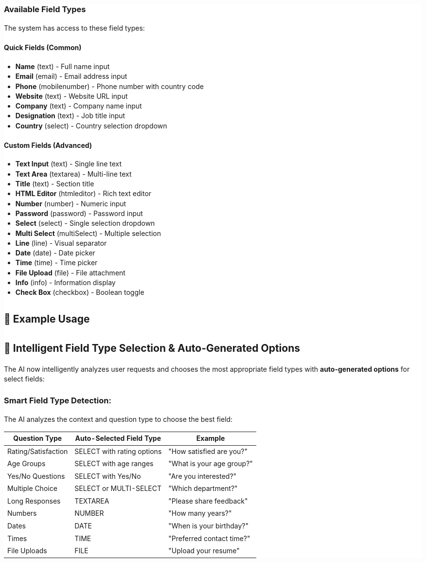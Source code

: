 ### Available Field Types

The system has access to these field types:

#### Quick Fields (Common)

- **Name** (text) - Full name input
- **Email** (email) - Email address input
- **Phone** (mobilenumber) - Phone number with country code
- **Website** (text) - Website URL input
- **Company** (text) - Company name input
- **Designation** (text) - Job title input
- **Country** (select) - Country selection dropdown

#### Custom Fields (Advanced)

- **Text Input** (text) - Single line text
- **Text Area** (textarea) - Multi-line text
- **Title** (text) - Section title
- **HTML Editor** (htmleditor) - Rich text editor
- **Number** (number) - Numeric input
- **Password** (password) - Password input
- **Select** (select) - Single selection dropdown
- **Multi Select** (multiSelect) - Multiple selection
- **Line** (line) - Visual separator
- **Date** (date) - Date picker
- **Time** (time) - Time picker
- **File Upload** (file) - File attachment
- **Info** (info) - Information display
- **Check Box** (checkbox) - Boolean toggle

## 📝 Example Usage

## 🎯 **Intelligent Field Type Selection & Auto-Generated Options**

The AI now intelligently analyzes user requests and chooses the most appropriate field types with **auto-generated options** for select fields:

### **Smart Field Type Detection:**

The AI analyzes the context and question type to choose the best field:

| **Question Type**   | **Auto-Selected Field Type** | **Example**               |
| ------------------- | ---------------------------- | ------------------------- |
| Rating/Satisfaction | SELECT with rating options   | "How satisfied are you?"  |
| Age Groups          | SELECT with age ranges       | "What is your age group?" |
| Yes/No Questions    | SELECT with Yes/No           | "Are you interested?"     |
| Multiple Choice     | SELECT or MULTI-SELECT       | "Which department?"       |
| Long Responses      | TEXTAREA                     | "Please share feedback"   |
| Numbers             | NUMBER                       | "How many years?"         |
| Dates               | DATE                         | "When is your birthday?"  |
| Times               | TIME                         | "Preferred contact time?" |
| File Uploads        | FILE                         | "Upload your resume"      |
